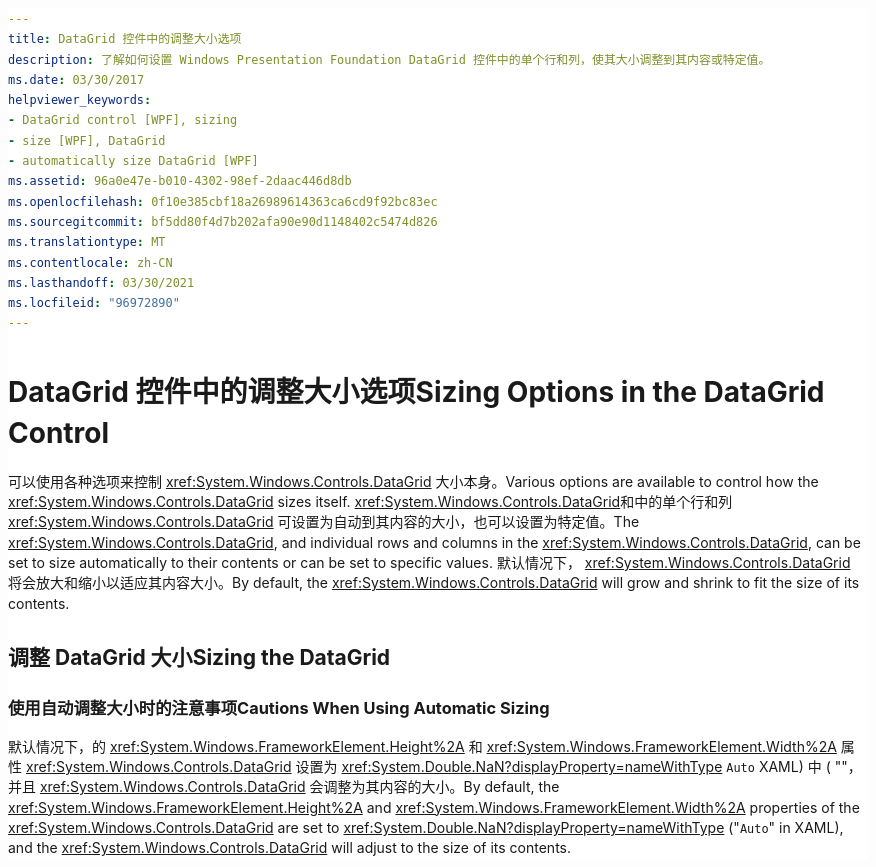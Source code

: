 ```yaml
---
title: DataGrid 控件中的调整大小选项
description: 了解如何设置 Windows Presentation Foundation DataGrid 控件中的单个行和列，使其大小调整到其内容或特定值。
ms.date: 03/30/2017
helpviewer_keywords:
- DataGrid control [WPF], sizing
- size [WPF], DataGrid
- automatically size DataGrid [WPF]
ms.assetid: 96a0e47e-b010-4302-98ef-2daac446d8db
ms.openlocfilehash: 0f10e385cbf18a26989614363ca6cd9f92bc83ec
ms.sourcegitcommit: bf5dd80f4d7b202afa90e90d1148402c5474d826
ms.translationtype: MT
ms.contentlocale: zh-CN
ms.lasthandoff: 03/30/2021
ms.locfileid: "96972890"
---
```

# <a name="sizing-options-in-the-datagrid-control"></a><span data-ttu-id="f9158-103">DataGrid 控件中的调整大小选项</span><span class="sxs-lookup"><span data-stu-id="f9158-103">Sizing Options in the DataGrid Control</span></span>
<span data-ttu-id="f9158-104">可以使用各种选项来控制 <xref:System.Windows.Controls.DataGrid> 大小本身。</span><span class="sxs-lookup"><span data-stu-id="f9158-104">Various options are available to control how the <xref:System.Windows.Controls.DataGrid> sizes itself.</span></span> <span data-ttu-id="f9158-105"><xref:System.Windows.Controls.DataGrid>和中的单个行和列 <xref:System.Windows.Controls.DataGrid> 可设置为自动到其内容的大小，也可以设置为特定值。</span><span class="sxs-lookup"><span data-stu-id="f9158-105">The <xref:System.Windows.Controls.DataGrid>, and individual rows and columns in the <xref:System.Windows.Controls.DataGrid>, can be set to size automatically to their contents or can be set to specific values.</span></span> <span data-ttu-id="f9158-106">默认情况下， <xref:System.Windows.Controls.DataGrid> 将会放大和缩小以适应其内容大小。</span><span class="sxs-lookup"><span data-stu-id="f9158-106">By default, the <xref:System.Windows.Controls.DataGrid> will grow and shrink to fit the size of its contents.</span></span>  
  
## <a name="sizing-the-datagrid"></a><span data-ttu-id="f9158-107">调整 DataGrid 大小</span><span class="sxs-lookup"><span data-stu-id="f9158-107">Sizing the DataGrid</span></span>  
  
### <a name="cautions-when-using-automatic-sizing"></a><span data-ttu-id="f9158-108">使用自动调整大小时的注意事项</span><span class="sxs-lookup"><span data-stu-id="f9158-108">Cautions When Using Automatic Sizing</span></span>  
 <span data-ttu-id="f9158-109">默认情况下，的 <xref:System.Windows.FrameworkElement.Height%2A> 和 <xref:System.Windows.FrameworkElement.Width%2A> 属性 <xref:System.Windows.Controls.DataGrid> 设置为 <xref:System.Double.NaN?displayProperty=nameWithType> `Auto` XAML) 中 ( ""，并且 <xref:System.Windows.Controls.DataGrid> 会调整为其内容的大小。</span><span class="sxs-lookup"><span data-stu-id="f9158-109">By default, the <xref:System.Windows.FrameworkElement.Height%2A> and <xref:System.Windows.FrameworkElement.Width%2A> properties of the <xref:System.Windows.Controls.DataGrid> are set to <xref:System.Double.NaN?displayProperty=nameWithType> ("`Auto`" in XAML), and the <xref:System.Windows.Controls.DataGrid> will adjust to the size of its contents.</span></span>  
  